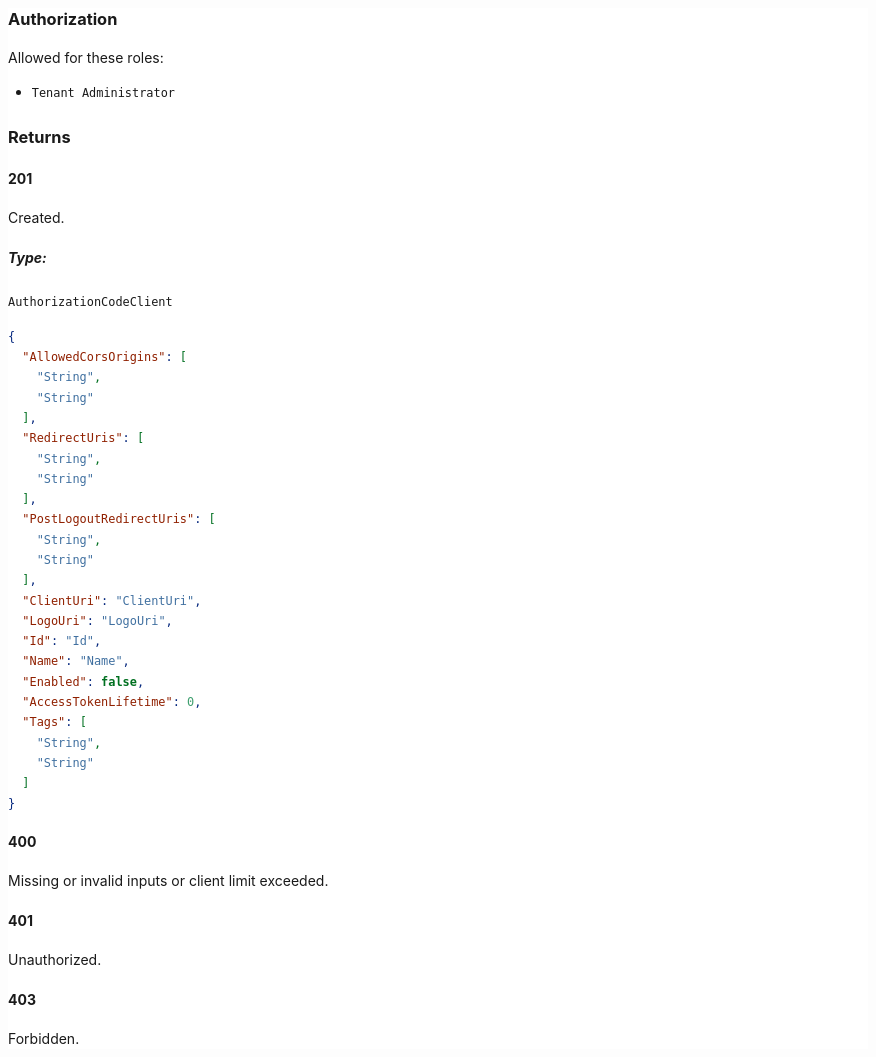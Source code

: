 ### Authorization

Allowed for these roles:

- `Tenant Administrator`

### Returns

#### 201

Created.

##### Type:

 `AuthorizationCodeClient`

```json
{
  "AllowedCorsOrigins": [
    "String",
    "String"
  ],
  "RedirectUris": [
    "String",
    "String"
  ],
  "PostLogoutRedirectUris": [
    "String",
    "String"
  ],
  "ClientUri": "ClientUri",
  "LogoUri": "LogoUri",
  "Id": "Id",
  "Name": "Name",
  "Enabled": false,
  "AccessTokenLifetime": 0,
  "Tags": [
    "String",
    "String"
  ]
}
```

#### 400

Missing or invalid inputs or client limit exceeded.

#### 401

Unauthorized.

#### 403

Forbidden.
